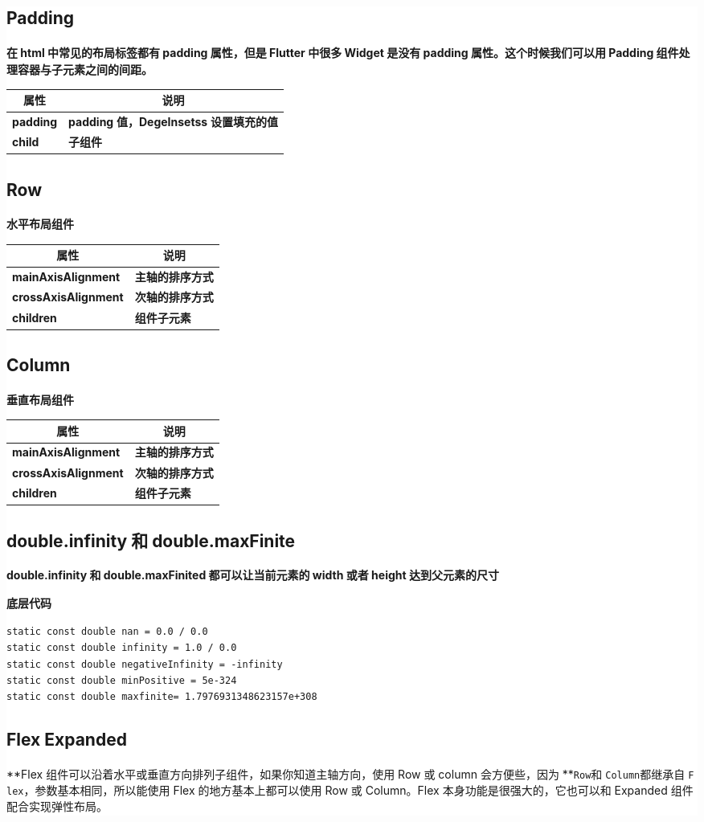 ## Padding

**在 html 中常见的布局标签都有 padding 属性，但是 Flutter 中很多 Widget 是没有 padding 属性。这个时候我们可以用 Padding 组件处理容器与子元素之间的间距。**

| **属性**    | **说明**                                 |
| ----------- | ---------------------------------------- |
| **padding** | **padding 值，DegeInsetss 设置填充的值** |
| **child**   | **子组件**                               |

## Row

**水平布局组件**

| **属性**               | **说明**           |
| ---------------------- | ------------------ |
| **mainAxisAlignment**  | **主轴的排序方式** |
| **crossAxisAlignment** | **次轴的排序方式** |
| **children**           | **组件子元素**     |

## Column

**垂直布局组件**

| **属性**               | **说明**           |
| ---------------------- | ------------------ |
| **mainAxisAlignment**  | **主轴的排序方式** |
| **crossAxisAlignment** | **次轴的排序方式** |
| **children**           | **组件子元素**     |

## double.infinity 和 double.maxFinite

**double.infinity 和 double.maxFinited 都可以让当前元素的 width 或者 height 达到父元素的尺寸**

**底层代码**

```
static const double nan = 0.0 / 0.0
static const double infinity = 1.0 / 0.0
static const double negativeInfinity = -infinity
static const double minPositive = 5e-324
static const double maxfinite= 1.7976931348623157e+308
```

## Flex Expanded

**Flex 组件可以沿着水平或垂直方向排列子组件，如果你知道主轴方向，使用 Row 或 column 会方便些，因为 **`Row`和 `Column`都继承自 `Flex`，参数基本相同，所以能使用 Flex 的地方基本上都可以使用 Row 或 Column。Flex 本身功能是很强大的，它也可以和 Expanded 组件配合实现弹性布局。
